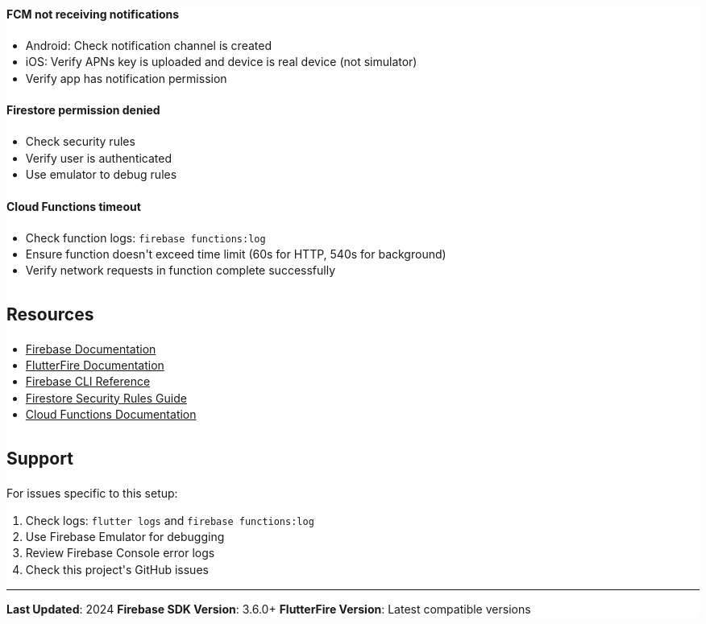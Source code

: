 #### FCM not receiving notifications
- Android: Check notification channel is created
- iOS: Verify APNs key is uploaded and device is real device (not simulator)
- Verify app has notification permission

#### Firestore permission denied
- Check security rules
- Verify user is authenticated
- Use emulator to debug rules

#### Cloud Functions timeout
- Check function logs: `firebase functions:log`
- Ensure function doesn't exceed time limit (60s for HTTP, 540s for background)
- Verify network requests in function complete successfully

## Resources

- [Firebase Documentation](https://firebase.google.com/docs)
- [FlutterFire Documentation](https://firebase.flutter.dev/)
- [Firebase CLI Reference](https://firebase.google.com/docs/cli)
- [Firestore Security Rules Guide](https://firebase.google.com/docs/firestore/security/get-started)
- [Cloud Functions Documentation](https://firebase.google.com/docs/functions)

## Support

For issues specific to this setup:
1. Check logs: `flutter logs` and `firebase functions:log`
2. Use Firebase Emulator for debugging
3. Review Firebase Console error logs
4. Check this project's GitHub issues

---

**Last Updated**: 2024
**Firebase SDK Version**: 3.6.0+
**FlutterFire Version**: Latest compatible versions
